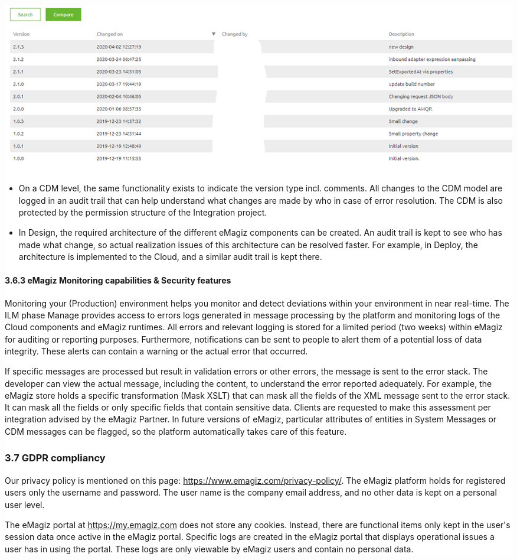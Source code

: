 <p align="center"><img src="../../img/fundamental/fundamental-emagiz-security-guide--history-pages.png"></p>

- On a CDM level, the same functionality exists to indicate the version type incl. comments. All changes to the CDM model are logged in an audit trail that can help understand what changes are made by who in case of error resolution. The CDM is also protected by the permission structure of the Integration project.

- In Design, the required architecture of the different eMagiz components can be created. An audit trail is kept to see who has made what change, so actual realization issues of this architecture can be resolved faster. For example, in Deploy, the architecture is implemented to the Cloud, and a similar audit trail is kept there.

#### 3.6.3 eMagiz Monitoring capabilities & Security features

Monitoring your (Production) environment helps you monitor and detect deviations within your environment in near real-time. The ILM phase Manage provides access to errors logs generated in message processing by the platform and monitoring logs of the Cloud components and eMagiz runtimes. All errors and relevant logging is stored for a limited period (two weeks) within eMagiz for auditing or reporting purposes. Furthermore, notifications can be sent to people to alert them of a potential loss of data integrity. These alerts can contain a warning or the actual error that occurred. 

If specific messages are processed but result in validation errors or other errors, the message is sent to the error stack. The developer can view the actual message, including the content, to understand the error reported adequately. For example, the eMagiz store holds a specific transformation (Mask XSLT) that can mask all the fields of the XML message sent to the error stack. It can mask all the fields or only specific fields that contain sensitive data. Clients are requested to make this assessment per integration advised by the eMagiz Partner. In future versions of eMagiz, particular attributes of entities in System Messages or CDM messages can be flagged, so the platform automatically takes care of this feature.

### 3.7 GDPR compliancy

Our privacy policy is mentioned on this page: https://www.emagiz.com/privacy-policy/. The eMagiz platform holds for registered users only the username and password. The user name is the company email address, and no other data is kept on a personal user level. 

The eMagiz portal at https://my.emagiz.com does not store any cookies. Instead, there are functional items only kept in the user's session data once active in the eMagiz portal. Specific logs are created in the eMagiz portal that displays operational issues a user has in using the portal. These logs are only viewable by eMagiz users and contain no personal data.
